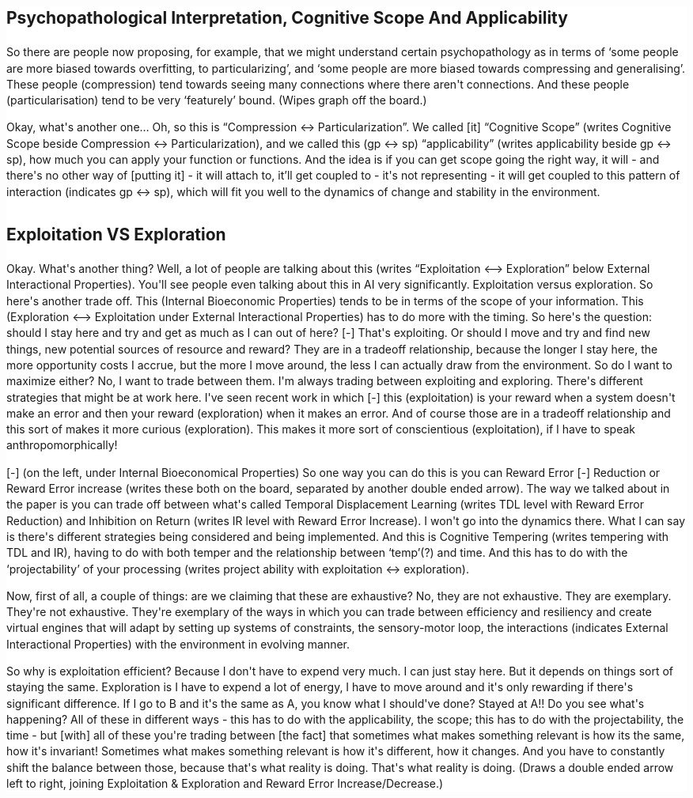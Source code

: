 ## Psychopathological Interpretation, Cognitive Scope And Applicability

So there are people now proposing, for example, that we might understand certain psychopathology as in terms of ‘some people are more biased towards overfitting, to particularizing’, and ‘some people are more biased towards compressing and generalising’. These people \(compression\) tend towards seeing many connections where there aren't connections. And these people \(particularisation\) tend to be very ‘featurely’ bound. \(Wipes graph off the board.\)

Okay, what's another one… Oh, so this is “Compression <-> Particularization”. We called \[it\] “Cognitive Scope” \(writes Cognitive Scope beside Compression <-> Particularization\), and we called this \(gp <-> sp\) “applicability” \(writes applicability beside gp <-> sp\), how much you can apply your function or functions. And the idea is if you can get scope going the right way, it will - and there's no other way of \[putting it\] - it will attach to, it’ll get coupled to - it's not representing - it will get coupled to this pattern of interaction \(indicates gp <-> sp\), which will fit you well to the dynamics of change and stability in the environment.

## Exploitation VS Exploration

Okay. What's another thing? Well, a lot of people are talking about this \(writes “Exploitation <—> Exploration” below External Interactional Properties\). You'll see people even talking about this in AI very significantly. Exploitation versus exploration. So here's another trade off. This \(Internal Bioeconomic Properties\) tends to be in terms of the scope of your information. This \(Exploration <—> Exploitation under External Interactional Properties\) has to do more with the timing. So here's the question: should I stay here and try and get as much as I can out of here? \[-\] That's exploiting. Or should I move and try and find new things, new potential sources of resource and reward? They are in a tradeoff relationship, because the longer I stay here, the more opportunity costs I accrue, but the more I move around, the less I can actually draw from the environment. So do I want to maximize either? No, I want to trade between them. I'm always trading between exploiting and exploring. There's different strategies that might be at work here. I've seen recent work in which \[-\] this \(exploitation\) is your reward when a system doesn't make an error and then your reward \(exploration\) when it makes an error. And of course those are in a tradeoff relationship and this sort of makes it more curious \(exploration\). This makes it more sort of conscientious \(exploitation\), if I have to speak anthropomorphically\!

\[-\] \(on the left, under Internal Bioeconomical Properties\) So one way you can do this is you can Reward Error \[-\] Reduction or Reward Error increase \(writes these both on the board, separated by another double ended arrow\). The way we talked about in the paper is you can trade off between what's called Temporal Displacement Learning \(writes TDL level with Reward Error Reduction\) and Inhibition on Return \(writes IR level with Reward Error Increase\). I won't go into the dynamics there. What I can say is there's different strategies being considered and being implemented. And this is Cognitive Tempering \(writes tempering with TDL and IR\), having to do with both temper and the relationship between ‘temp’\(?\) and time. And this has to do with the ‘projectability’ of your processing \(writes project ability with exploitation <-> exploration\).

Now, first of all, a couple of things: are we claiming that these are exhaustive? No, they are not exhaustive. They are exemplary. They're not exhaustive. They're exemplary of the ways in which you can trade between efficiency and resiliency and create virtual engines that will adapt by setting up systems of constraints, the sensory-motor loop, the interactions \(indicates External Interactional Properties\) with the environment in evolving manner.

So why is exploitation efficient? Because I don't have to expend very much. I can just stay here. But it depends on things sort of staying the same. Exploration is I have to expend a lot of energy, I have to move around and it's only rewarding if there's significant difference. If I go to B and it's the same as A, you know what I should've done? Stayed at A\!\! Do you see what's happening? All of these in different ways - this has to do with the applicability, the scope; this has to do with the projectability, the time - but \[with\] all of these you're trading between \[the fact\] that sometimes what makes something relevant is how its the same, how it's invariant\! Sometimes what makes something relevant is how it's different, how it changes. And you have to constantly shift the balance between those, because that's what reality is doing. That's what reality is doing. \(Draws a double ended arrow left to right, joining Exploitation & Exploration and Reward Error Increase/Decrease.\)
